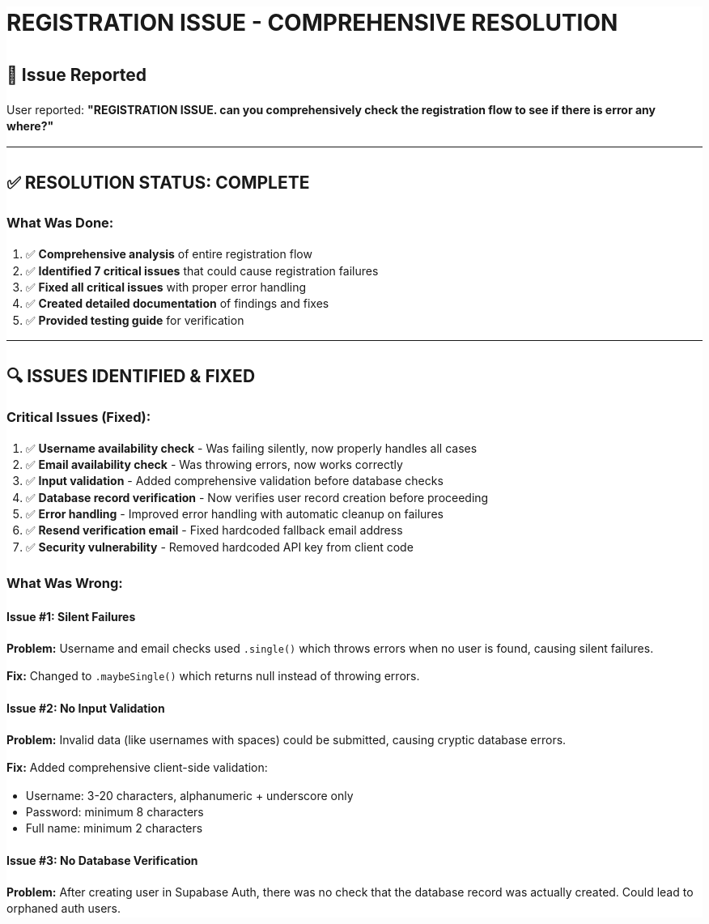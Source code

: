 # REGISTRATION ISSUE - COMPREHENSIVE RESOLUTION

## 🎯 Issue Reported
User reported: **"REGISTRATION ISSUE. can you comprehensively check the registration flow to see if there is error any where?"**

---

## ✅ RESOLUTION STATUS: COMPLETE

### What Was Done:
1. ✅ **Comprehensive analysis** of entire registration flow
2. ✅ **Identified 7 critical issues** that could cause registration failures
3. ✅ **Fixed all critical issues** with proper error handling
4. ✅ **Created detailed documentation** of findings and fixes
5. ✅ **Provided testing guide** for verification

---

## 🔍 ISSUES IDENTIFIED & FIXED

### Critical Issues (Fixed):
1. ✅ **Username availability check** - Was failing silently, now properly handles all cases
2. ✅ **Email availability check** - Was throwing errors, now works correctly
3. ✅ **Input validation** - Added comprehensive validation before database checks
4. ✅ **Database record verification** - Now verifies user record creation before proceeding
5. ✅ **Error handling** - Improved error handling with automatic cleanup on failures
6. ✅ **Resend verification email** - Fixed hardcoded fallback email address
7. ✅ **Security vulnerability** - Removed hardcoded API key from client code

### What Was Wrong:

#### Issue #1: Silent Failures
**Problem:** Username and email checks used `.single()` which throws errors when no user is found, causing silent failures.

**Fix:** Changed to `.maybeSingle()` which returns null instead of throwing errors.

#### Issue #2: No Input Validation
**Problem:** Invalid data (like usernames with spaces) could be submitted, causing cryptic database errors.

**Fix:** Added comprehensive client-side validation:
- Username: 3-20 characters, alphanumeric + underscore only
- Password: minimum 8 characters
- Full name: minimum 2 characters

#### Issue #3: No Database Verification
**Problem:** After creating user in Supabase Auth, there was no check that the database record was actually created. Could lead to orphaned auth users.

